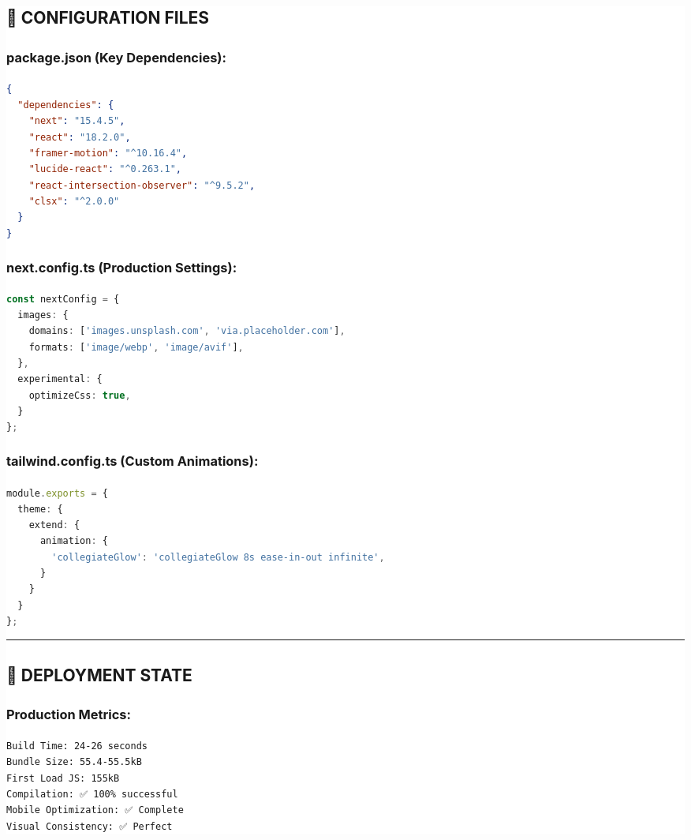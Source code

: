 
## 🔧 CONFIGURATION FILES

### **package.json** (Key Dependencies):
```json
{
  "dependencies": {
    "next": "15.4.5",
    "react": "18.2.0",
    "framer-motion": "^10.16.4",
    "lucide-react": "^0.263.1",
    "react-intersection-observer": "^9.5.2",
    "clsx": "^2.0.0"
  }
}
```

### **next.config.ts** (Production Settings):
```typescript
const nextConfig = {
  images: {
    domains: ['images.unsplash.com', 'via.placeholder.com'],
    formats: ['image/webp', 'image/avif'],
  },
  experimental: {
    optimizeCss: true,
  }
};
```

### **tailwind.config.ts** (Custom Animations):
```typescript
module.exports = {
  theme: {
    extend: {
      animation: {
        'collegiateGlow': 'collegiateGlow 8s ease-in-out infinite',
      }
    }
  }
};
```

---

## 🚀 DEPLOYMENT STATE

### **Production Metrics**:
```
Build Time: 24-26 seconds
Bundle Size: 55.4-55.5kB  
First Load JS: 155kB
Compilation: ✅ 100% successful
Mobile Optimization: ✅ Complete
Visual Consistency: ✅ Perfect
```
